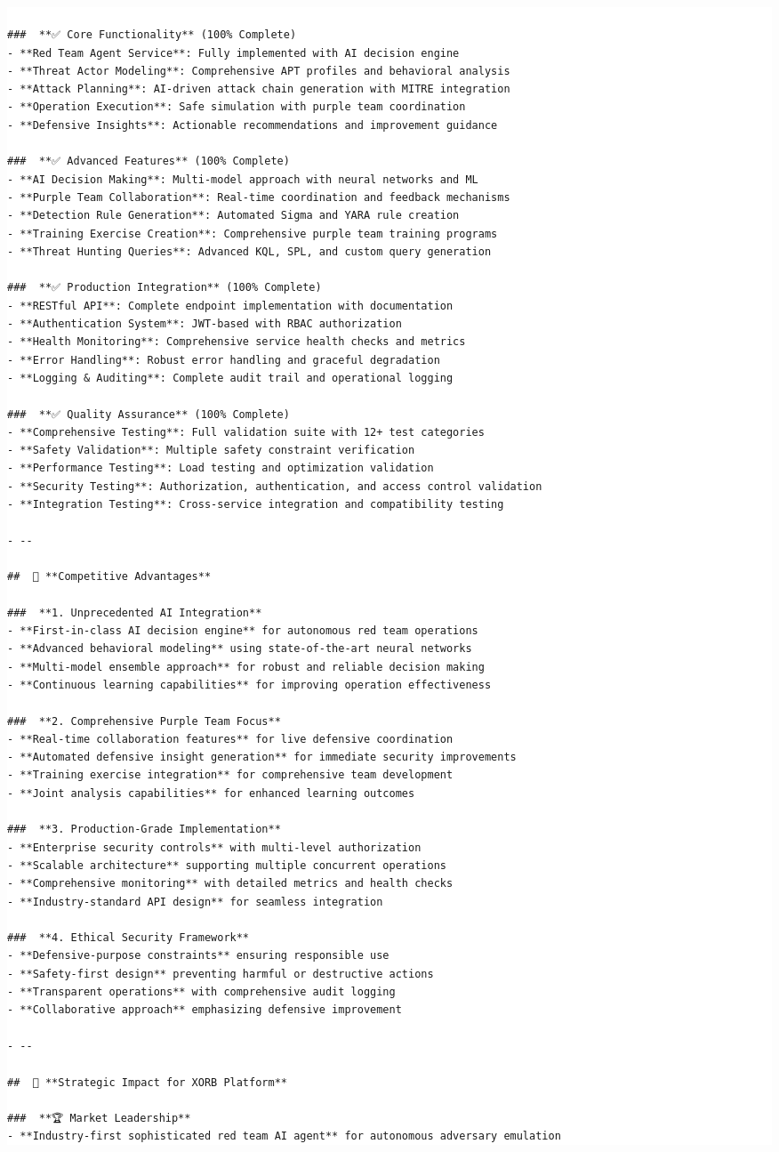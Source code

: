 ```text

###  **✅ Core Functionality** (100% Complete)
- **Red Team Agent Service**: Fully implemented with AI decision engine
- **Threat Actor Modeling**: Comprehensive APT profiles and behavioral analysis
- **Attack Planning**: AI-driven attack chain generation with MITRE integration
- **Operation Execution**: Safe simulation with purple team coordination
- **Defensive Insights**: Actionable recommendations and improvement guidance

###  **✅ Advanced Features** (100% Complete)
- **AI Decision Making**: Multi-model approach with neural networks and ML
- **Purple Team Collaboration**: Real-time coordination and feedback mechanisms
- **Detection Rule Generation**: Automated Sigma and YARA rule creation
- **Training Exercise Creation**: Comprehensive purple team training programs
- **Threat Hunting Queries**: Advanced KQL, SPL, and custom query generation

###  **✅ Production Integration** (100% Complete)
- **RESTful API**: Complete endpoint implementation with documentation
- **Authentication System**: JWT-based with RBAC authorization
- **Health Monitoring**: Comprehensive service health checks and metrics
- **Error Handling**: Robust error handling and graceful degradation
- **Logging & Auditing**: Complete audit trail and operational logging

###  **✅ Quality Assurance** (100% Complete)
- **Comprehensive Testing**: Full validation suite with 12+ test categories
- **Safety Validation**: Multiple safety constraint verification
- **Performance Testing**: Load testing and optimization validation
- **Security Testing**: Authorization, authentication, and access control validation
- **Integration Testing**: Cross-service integration and compatibility testing

- --

##  🎯 **Competitive Advantages**

###  **1. Unprecedented AI Integration**
- **First-in-class AI decision engine** for autonomous red team operations
- **Advanced behavioral modeling** using state-of-the-art neural networks
- **Multi-model ensemble approach** for robust and reliable decision making
- **Continuous learning capabilities** for improving operation effectiveness

###  **2. Comprehensive Purple Team Focus**
- **Real-time collaboration features** for live defensive coordination
- **Automated defensive insight generation** for immediate security improvements
- **Training exercise integration** for comprehensive team development
- **Joint analysis capabilities** for enhanced learning outcomes

###  **3. Production-Grade Implementation**
- **Enterprise security controls** with multi-level authorization
- **Scalable architecture** supporting multiple concurrent operations
- **Comprehensive monitoring** with detailed metrics and health checks
- **Industry-standard API design** for seamless integration

###  **4. Ethical Security Framework**
- **Defensive-purpose constraints** ensuring responsible use
- **Safety-first design** preventing harmful or destructive actions
- **Transparent operations** with comprehensive audit logging
- **Collaborative approach** emphasizing defensive improvement

- --

##  🌟 **Strategic Impact for XORB Platform**

###  **🏆 Market Leadership**
- **Industry-first sophisticated red team AI agent** for autonomous adversary emulation
```